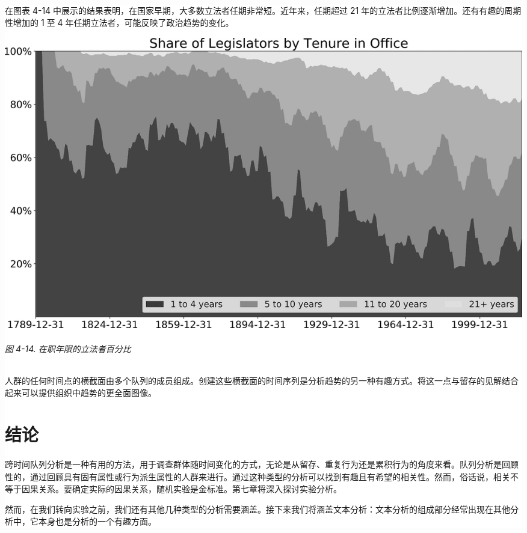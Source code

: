 在图表 4-14 中展示的结果表明，在国家早期，大多数立法者任期非常短。近年来，任期超过 21 年的立法者比例逐渐增加。还有有趣的周期性增加的 1 至 4 年任期立法者，可能反映了政治趋势的变化。

![](img/sfda_0414.png)

###### 图 4-14\. 在职年限的立法者百分比

人群的任何时间点的横截面由多个队列的成员组成。创建这些横截面的时间序列是分析趋势的另一种有趣方式。将这一点与留存的见解结合起来可以提供组织中趋势的更全面图像。

# 结论

跨时间队列分析是一种有用的方法，用于调查群体随时间变化的方式，无论是从留存、重复行为还是累积行为的角度来看。队列分析是回顾性的，通过回顾具有固有属性或行为派生属性的人群来进行。通过这种类型的分析可以找到有趣且有希望的相关性。然而，俗话说，相关不等于因果关系。要确定实际的因果关系，随机实验是金标准。第七章将深入探讨实验分析。

然而，在我们转向实验之前，我们还有其他几种类型的分析需要涵盖。接下来我们将涵盖文本分析：文本分析的组成部分经常出现在其他分析中，它本身也是分析的一个有趣方面。
